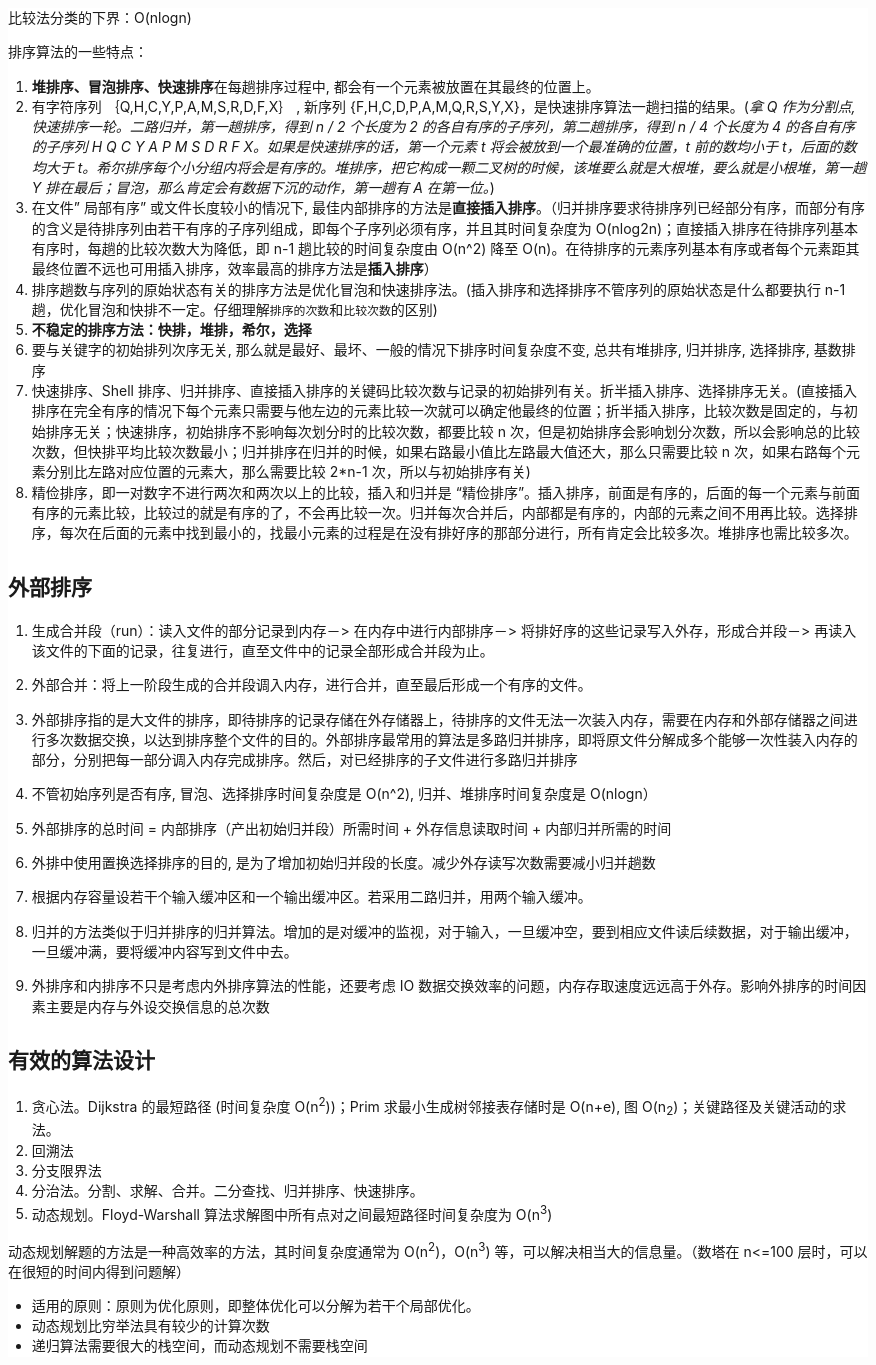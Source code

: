 比较法分类的下界：O(nlogn)

排序算法的一些特点：

1.  **堆排序、冒泡排序、快速排序**在每趟排序过程中, 都会有一个元素被放置在其最终的位置上。
2.  有字符序列 ｛Q,H,C,Y,P,A,M,S,R,D,F,X｝ , 新序列 {F,H,C,D,P,A,M,Q,R,S,Y,X}，是快速排序算法一趟扫描的结果。(_拿 Q 作为分割点, 快速排序一轮。二路归并，第一趟排序，得到 n / 2 个长度为 2 的各自有序的子序列，第二趟排序，得到 n / 4 个长度为 4 的各自有序的子序列 H Q C Y A P M S D R F X。如果是快速排序的话，第一个元素 t 将会被放到一个最准确的位置，t 前的数均小于 t，后面的数均大于 t。希尔排序每个小分组内将会是有序的。堆排序，把它构成一颗二叉树的时候，该堆要么就是大根堆，要么就是小根堆，第一趟 Y 排在最后；冒泡，那么肯定会有数据下沉的动作，第一趟有 A 在第一位。_)
3.  在文件” 局部有序” 或文件长度较小的情况下, 最佳内部排序的方法是**直接插入排序**。（归并排序要求待排序列已经部分有序，而部分有序的含义是待排序列由若干有序的子序列组成，即每个子序列必须有序，并且其时间复杂度为 O(nlog2n)；直接插入排序在待排序列基本有序时，每趟的比较次数大为降低，即 n-1 趟比较的时间复杂度由 O(n^2) 降至 O(n)。在待排序的元素序列基本有序或者每个元素距其最终位置不远也可用插入排序，效率最高的排序方法是**插入排序**）
4.  排序趟数与序列的原始状态有关的排序方法是优化冒泡和快速排序法。(插入排序和选择排序不管序列的原始状态是什么都要执行 n-1 趟，优化冒泡和快排不一定。仔细理解`排序的次数`和`比较次数`的区别)
5.  **不稳定的排序方法：快排，堆排，希尔，选择**
6.  要与关键字的初始排列次序无关, 那么就是最好、最坏、一般的情况下排序时间复杂度不变, 总共有堆排序, 归并排序, 选择排序, 基数排序
7.  快速排序、Shell 排序、归并排序、直接插入排序的关键码比较次数与记录的初始排列有关。折半插入排序、选择排序无关。(直接插入排序在完全有序的情况下每个元素只需要与他左边的元素比较一次就可以确定他最终的位置；折半插入排序，比较次数是固定的，与初始排序无关；快速排序，初始排序不影响每次划分时的比较次数，都要比较 n 次，但是初始排序会影响划分次数，所以会影响总的比较次数，但快排平均比较次数最小；归并排序在归并的时候，如果右路最小值比左路最大值还大，那么只需要比较 n 次，如果右路每个元素分别比左路对应位置的元素大，那么需要比较 2*n-1 次，所以与初始排序有关)
8.  精俭排序，即一对数字不进行两次和两次以上的比较，插入和归并是 “精俭排序”。插入排序，前面是有序的，后面的每一个元素与前面有序的元素比较，比较过的就是有序的了，不会再比较一次。归并每次合并后，内部都是有序的，内部的元素之间不用再比较。选择排序，每次在后面的元素中找到最小的，找最小元素的过程是在没有排好序的那部分进行，所有肯定会比较多次。堆排序也需比较多次。

## 外部排序

1.  生成合并段（run）：读入文件的部分记录到内存－> 在内存中进行内部排序－> 将排好序的这些记录写入外存，形成合并段－> 再读入该文件的下面的记录，往复进行，直至文件中的记录全部形成合并段为止。
2.  外部合并：将上一阶段生成的合并段调入内存，进行合并，直至最后形成一个有序的文件。
3.  外部排序指的是大文件的排序，即待排序的记录存储在外存储器上，待排序的文件无法一次装入内存，需要在内存和外部存储器之间进行多次数据交换，以达到排序整个文件的目的。外部排序最常用的算法是多路归并排序，即将原文件分解成多个能够一次性装入内存的部分，分别把每一部分调入内存完成排序。然后，对已经排序的子文件进行多路归并排序
4.  不管初始序列是否有序, 冒泡、选择排序时间复杂度是 O(n^2), 归并、堆排序时间复杂度是 O(nlogn）
5.  外部排序的总时间 = 内部排序（产出初始归并段）所需时间 + 外存信息读取时间 + 内部归并所需的时间
6.  外排中使用置换选择排序的目的, 是为了增加初始归并段的长度。减少外存读写次数需要减小归并趟数

7.  根据内存容量设若干个输入缓冲区和一个输出缓冲区。若采用二路归并，用两个输入缓冲。

8.  归并的方法类似于归并排序的归并算法。增加的是对缓冲的监视，对于输入，一旦缓冲空，要到相应文件读后续数据，对于输出缓冲，一旦缓冲满，要将缓冲内容写到文件中去。
9.  外排序和内排序不只是考虑内外排序算法的性能，还要考虑 IO 数据交换效率的问题，内存存取速度远远高于外存。影响外排序的时间因素主要是内存与外设交换信息的总次数

## 有效的算法设计

1.  贪心法。Dijkstra 的最短路径 (时间复杂度 O(n<sup>2</sup>))；Prim 求最小生成树邻接表存储时是 O(n+e), 图 O(n<sub>2</sub>)；关键路径及关键活动的求法。
2.  回溯法
3.  分支限界法
4.  分治法。分割、求解、合并。二分查找、归并排序、快速排序。
5.  动态规划。Floyd-Warshall 算法求解图中所有点对之间最短路径时间复杂度为 O(n<sup>3</sup>)

动态规划解题的方法是一种高效率的方法，其时间复杂度通常为 O(n<sup>2</sup>)，O(n<sup>3</sup>) 等，可以解决相当大的信息量。（数塔在 n<=100 层时，可以在很短的时间内得到问题解）

*   适用的原则：原则为优化原则，即整体优化可以分解为若干个局部优化。
*   动态规划比穷举法具有较少的计算次数
*   递归算法需要很大的栈空间，而动态规划不需要栈空间
